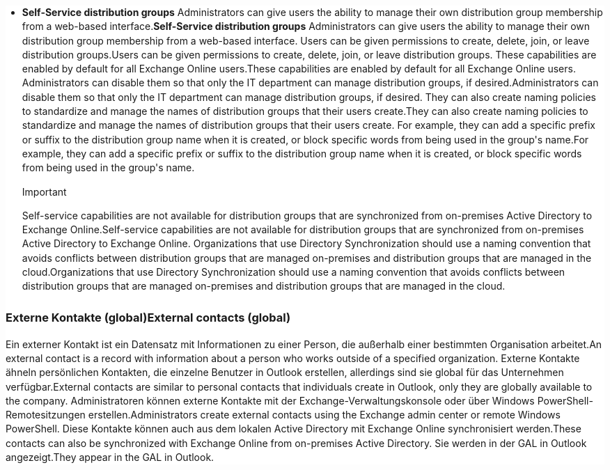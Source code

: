     
- <span data-ttu-id="270b1-205">**Self-Service distribution groups** Administrators can give users the ability to manage their own distribution group membership from a web-based interface.</span><span class="sxs-lookup"><span data-stu-id="270b1-205">**Self-Service distribution groups** Administrators can give users the ability to manage their own distribution group membership from a web-based interface.</span></span> <span data-ttu-id="270b1-206">Users can be given permissions to create, delete, join, or leave distribution groups.</span><span class="sxs-lookup"><span data-stu-id="270b1-206">Users can be given permissions to create, delete, join, or leave distribution groups.</span></span> <span data-ttu-id="270b1-207">These capabilities are enabled by default for all Exchange Online users.</span><span class="sxs-lookup"><span data-stu-id="270b1-207">These capabilities are enabled by default for all Exchange Online users.</span></span> <span data-ttu-id="270b1-208">Administrators can disable them so that only the IT department can manage distribution groups, if desired.</span><span class="sxs-lookup"><span data-stu-id="270b1-208">Administrators can disable them so that only the IT department can manage distribution groups, if desired.</span></span> <span data-ttu-id="270b1-209">They can also create naming policies to standardize and manage the names of distribution groups that their users create.</span><span class="sxs-lookup"><span data-stu-id="270b1-209">They can also create naming policies to standardize and manage the names of distribution groups that their users create.</span></span> <span data-ttu-id="270b1-210">For example, they can add a specific prefix or suffix to the distribution group name when it is created, or block specific words from being used in the group's name.</span><span class="sxs-lookup"><span data-stu-id="270b1-210">For example, they can add a specific prefix or suffix to the distribution group name when it is created, or block specific words from being used in the group's name.</span></span> 
    
    > [!IMPORTANT]
    > <span data-ttu-id="270b1-211">Self-service capabilities are not available for distribution groups that are synchronized from on-premises Active Directory to Exchange Online.</span><span class="sxs-lookup"><span data-stu-id="270b1-211">Self-service capabilities are not available for distribution groups that are synchronized from on-premises Active Directory to Exchange Online.</span></span> <span data-ttu-id="270b1-212">Organizations that use Directory Synchronization should use a naming convention that avoids conflicts between distribution groups that are managed on-premises and distribution groups that are managed in the cloud.</span><span class="sxs-lookup"><span data-stu-id="270b1-212">Organizations that use Directory Synchronization should use a naming convention that avoids conflicts between distribution groups that are managed on-premises and distribution groups that are managed in the cloud.</span></span> 
  
### <a name="external-contacts-global"></a><span data-ttu-id="270b1-213">Externe Kontakte (global)</span><span class="sxs-lookup"><span data-stu-id="270b1-213">External contacts (global)</span></span>

<span data-ttu-id="270b1-214">Ein externer Kontakt ist ein Datensatz mit Informationen zu einer Person, die außerhalb einer bestimmten Organisation arbeitet.</span><span class="sxs-lookup"><span data-stu-id="270b1-214">An external contact is a record with information about a person who works outside of a specified organization.</span></span> <span data-ttu-id="270b1-215">Externe Kontakte ähneln persönlichen Kontakten, die einzelne Benutzer in Outlook erstellen, allerdings sind sie global für das Unternehmen verfügbar.</span><span class="sxs-lookup"><span data-stu-id="270b1-215">External contacts are similar to personal contacts that individuals create in Outlook, only they are globally available to the company.</span></span> <span data-ttu-id="270b1-216">Administratoren können externe Kontakte mit der Exchange-Verwaltungskonsole oder über Windows PowerShell-Remotesitzungen erstellen.</span><span class="sxs-lookup"><span data-stu-id="270b1-216">Administrators create external contacts using the Exchange admin center or remote Windows PowerShell.</span></span> <span data-ttu-id="270b1-217">Diese Kontakte können auch aus dem lokalen Active Directory mit Exchange Online synchronisiert werden.</span><span class="sxs-lookup"><span data-stu-id="270b1-217">These contacts can also be synchronized with Exchange Online from on-premises Active Directory.</span></span> <span data-ttu-id="270b1-218">Sie werden in der GAL in Outlook angezeigt.</span><span class="sxs-lookup"><span data-stu-id="270b1-218">They appear in the GAL in Outlook.</span></span>
  